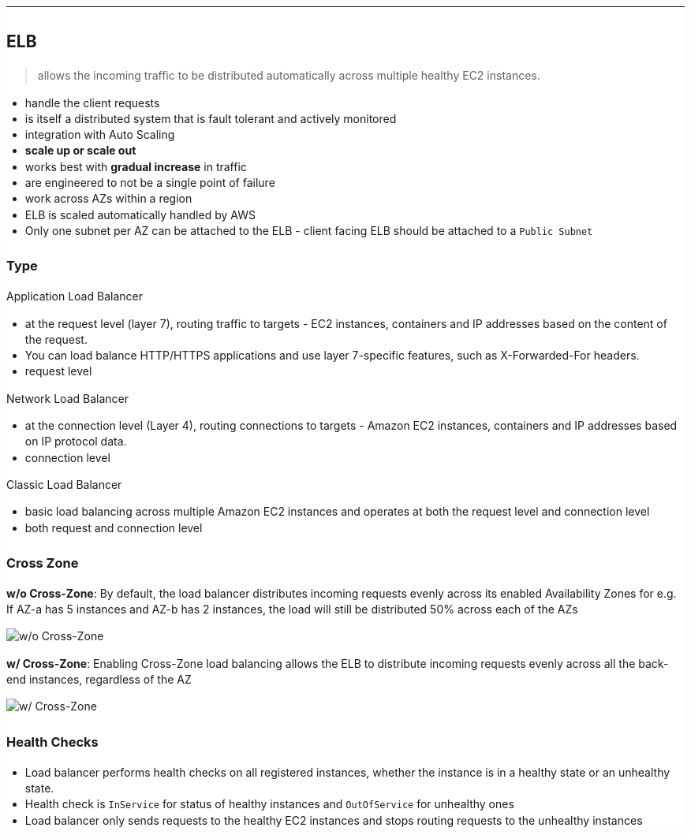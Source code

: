 -------------------------------------------------------------------------------

## ELB

> allows the incoming traffic to be distributed automatically across multiple healthy EC2 instances.

- handle the client requests
- is itself a distributed system that is fault tolerant and actively monitored
- integration with Auto Scaling
- **scale up or scale out**
- works best with **gradual increase** in traffic
- are engineered to not be a single point of failure
- work across AZs within a region
- ELB is scaled automatically handled by AWS
- Only one subnet per AZ can be attached to the ELB - client facing ELB should be attached to a `Public Subnet`

### Type

Application Load Balancer
- at the request level (layer 7), routing traffic to targets - EC2 instances, containers and IP addresses based on the content of the request.
- You can load balance HTTP/HTTPS applications and use layer 7-specific features, such as X-Forwarded-For headers.
- request level

Network Load Balancer
- at the connection level (Layer 4), routing connections to targets - Amazon EC2 instances, containers and IP addresses based on IP protocol data.
- connection level

Classic Load Balancer
- basic load balancing across multiple Amazon EC2 instances and operates at both the request level and connection level
- both request and connection level

### Cross Zone

**w/o Cross-Zone**: By default, the load balancer distributes incoming requests evenly across its enabled Availability Zones for e.g. If AZ-a has 5 instances and AZ-b has 2 instances, the load will still be distributed 50% across each of the AZs

![w/o Cross-Zone](http://tinyimg.io/i/xgD36Hp.png)

**w/ Cross-Zone**: Enabling Cross-Zone load balancing allows the ELB to distribute incoming requests evenly across all the back-end instances, regardless of the AZ

![w/ Cross-Zone](http://tinyimg.io/i/QXOuf9u.png)


### Health Checks
- Load balancer performs health checks on all registered instances, whether the instance is in a healthy state or an unhealthy state.
- Health check is `InService` for status of healthy instances and `OutOfService` for unhealthy ones
- Load balancer only sends requests to the healthy EC2 instances and stops routing requests to the unhealthy instances
